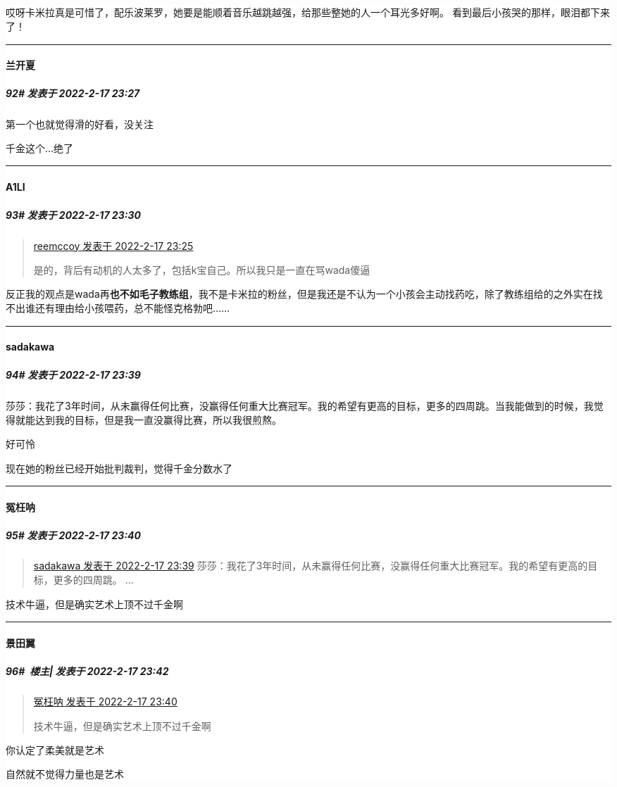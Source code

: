 哎呀卡米拉真是可惜了，配乐波莱罗，她要是能顺着音乐越跳越强，给那些整她的人一个耳光多好啊。
看到最后小孩哭的那样，眼泪都下来了！

*****

####  兰开夏  
##### 92#       发表于 2022-2-17 23:27

第一个也就觉得滑的好看，没关注

千金这个...绝了

*****

####  A1LI  
##### 93#       发表于 2022-2-17 23:30

<blockquote><a href="httphttps://bbs.saraba1st.com/2b/forum.php?mod=redirect&amp;goto=findpost&amp;pid=54732880&amp;ptid=2051030" target="_blank">reemccoy 发表于 2022-2-17 23:25</a>

是的，背后有动机的人太多了，包括k宝自己。所以我只是一直在骂wada傻逼</blockquote>
反正我的观点是wada再**也不如毛子教练组**，我不是卡米拉的粉丝，但是我还是不认为一个小孩会主动找药吃，除了教练组给的之外实在找不出谁还有理由给小孩喂药，总不能怪克格勃吧……

*****

####  sadakawa  
##### 94#       发表于 2022-2-17 23:39

莎莎：我花了3年时间，从未赢得任何比赛，没赢得任何重大比赛冠军。我的希望有更高的目标，更多的四周跳。当我能做到的时候，我觉得就能达到我的目标，但是我一直没赢得比赛，所以我很煎熬。

好可怜

现在她的粉丝已经开始批判裁判，觉得千金分数水了

*****

####  冤枉呐  
##### 95#       发表于 2022-2-17 23:40

<blockquote><a href="httphttps://bbs.saraba1st.com/2b/forum.php?mod=redirect&amp;goto=findpost&amp;pid=54733022&amp;ptid=2051030" target="_blank">sadakawa 发表于 2022-2-17 23:39</a>
莎莎：我花了3年时间，从未赢得任何比赛，没赢得任何重大比赛冠军。我的希望有更高的目标，更多的四周跳。 ...</blockquote>
技术牛逼，但是确实艺术上顶不过千金啊

*****

####  景田翼  
##### 96#         楼主| 发表于 2022-2-17 23:42

<blockquote><a href="httphttps://bbs.saraba1st.com/2b/forum.php?mod=redirect&amp;goto=findpost&amp;pid=54733033&amp;ptid=2051030" target="_blank">冤枉呐 发表于 2022-2-17 23:40</a>

技术牛逼，但是确实艺术上顶不过千金啊</blockquote>
你认定了柔美就是艺术

自然就不觉得力量也是艺术

